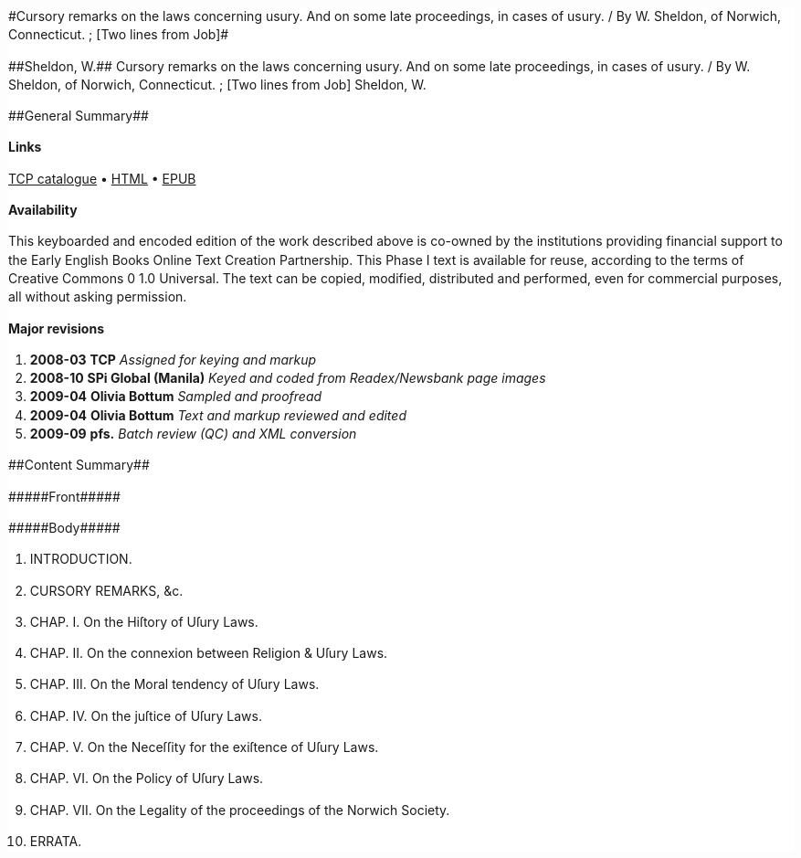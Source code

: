#Cursory remarks on the laws concerning usury. And on some late proceedings, in cases of usury. / By W. Sheldon, of Norwich, Connecticut. ; [Two lines from Job]#

##Sheldon, W.##
Cursory remarks on the laws concerning usury. And on some late proceedings, in cases of usury. / By W. Sheldon, of Norwich, Connecticut. ; [Two lines from Job]
Sheldon, W.

##General Summary##

**Links**

[TCP catalogue](http://www.ota.ox.ac.uk/tcp/)  • 
[HTML](http://tei.it.ox.ac.uk/tcp/Texts-HTML/free/N25/N25969.html)  • 
[EPUB](http://tei.it.ox.ac.uk/tcp/Texts-EPUB/free/N25/N25969.epub)

**Availability**

This keyboarded and encoded edition of the
	       work described above is co-owned by the institutions
	       providing financial support to the Early English Books
	       Online Text Creation Partnership. This Phase I text is
	       available for reuse, according to the terms of Creative
	       Commons 0 1.0 Universal. The text can be copied,
	       modified, distributed and performed, even for
	       commercial purposes, all without asking permission.

**Major revisions**

1. __2008-03__ __TCP__ *Assigned for keying and markup*
1. __2008-10__ __SPi Global (Manila)__ *Keyed and coded from Readex/Newsbank page images*
1. __2009-04__ __Olivia Bottum__ *Sampled and proofread*
1. __2009-04__ __Olivia Bottum__ *Text and markup reviewed and edited*
1. __2009-09__ __pfs.__ *Batch review (QC) and XML conversion*

##Content Summary##

#####Front#####

#####Body#####

1. INTRODUCTION.

1. CURSORY REMARKS, &c.

1. CHAP. I. On the Hiſtory of Uſury Laws.

1. CHAP. II. On the connexion between Religion & Uſury Laws.

1. CHAP. III. On the Moral tendency of Uſury Laws.

1. CHAP. IV. On the juſtice of Uſury Laws.

1. CHAP. V. On the Neceſſity for the exiſtence of Uſury Laws.

1. CHAP. VI. On the Policy of Uſury Laws.

1. CHAP. VII. On the Legality of the proceedings of the Norwich Society.

1. ERRATA.

